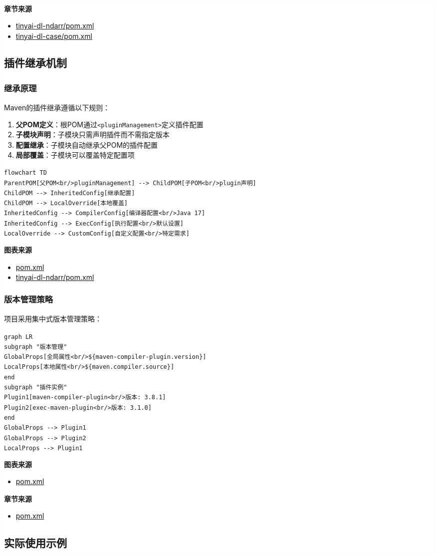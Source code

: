 **章节来源**
- [tinyai-dl-ndarr/pom.xml](file://tinyai-dl-ndarr/pom.xml#L30-L36)
- [tinyai-dl-case/pom.xml](file://tinyai-dl-case/pom.xml#L45-L55)

## 插件继承机制

### 继承原理

Maven的插件继承遵循以下规则：

1. **父POM定义**：根POM通过`<pluginManagement>`定义插件配置
2. **子模块声明**：子模块只需声明插件而不需指定版本
3. **配置继承**：子模块自动继承父POM的插件配置
4. **局部覆盖**：子模块可以覆盖特定配置项

```mermaid
flowchart TD
ParentPOM[父POM<br/>pluginManagement] --> ChildPOM[子POM<br/>plugin声明]
ChildPOM --> InheritedConfig[继承配置]
ChildPOM --> LocalOverride[本地覆盖]
InheritedConfig --> CompilerConfig[编译器配置<br/>Java 17]
InheritedConfig --> ExecConfig[执行配置<br/>默认设置]
LocalOverride --> CustomConfig[自定义配置<br/>特定需求]
```

**图表来源**
- [pom.xml](file://pom.xml#L85-L100)
- [tinyai-dl-ndarr/pom.xml](file://tinyai-dl-ndarr/pom.xml#L30-L36)

### 版本管理策略

项目采用集中式版本管理策略：

```mermaid
graph LR
subgraph "版本管理"
GlobalProps[全局属性<br/>${maven-compiler-plugin.version}]
LocalProps[本地属性<br/>${maven.compiler.source}]
end
subgraph "插件实例"
Plugin1[maven-compiler-plugin<br/>版本: 3.8.1]
Plugin2[exec-maven-plugin<br/>版本: 3.1.0]
end
GlobalProps --> Plugin1
GlobalProps --> Plugin2
LocalProps --> Plugin1
```

**图表来源**
- [pom.xml](file://pom.xml#L35-L45)

**章节来源**
- [pom.xml](file://pom.xml#L85-L100)

## 实际使用示例
